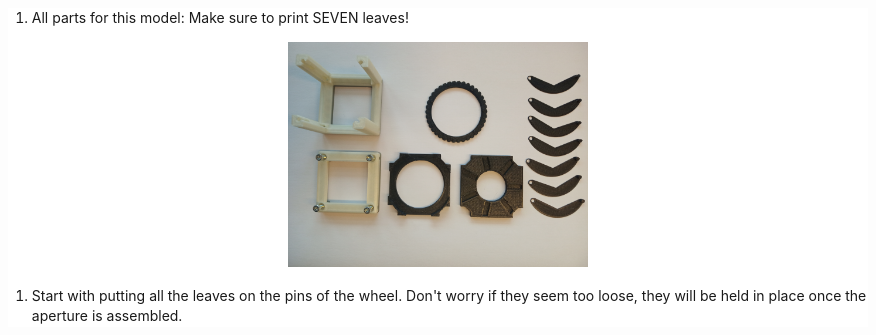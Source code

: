 1. All parts for this model: Make sure to print SEVEN leaves!
<p align="center">
<img src="./IMAGES/CirAp01.jpg" width="300">
</p>

1. Start with putting all the leaves on the pins of the wheel. Don't worry if they seem too loose, they will be held in place once the aperture is assembled.
<p align="center">